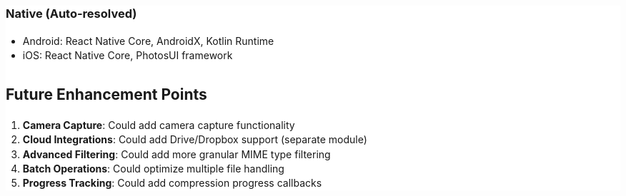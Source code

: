### Native (Auto-resolved)
- Android: React Native Core, AndroidX, Kotlin Runtime
- iOS: React Native Core, PhotosUI framework

## Future Enhancement Points

1. **Camera Capture**: Could add camera capture functionality
2. **Cloud Integrations**: Could add Drive/Dropbox support (separate module)
3. **Advanced Filtering**: Could add more granular MIME type filtering
4. **Batch Operations**: Could optimize multiple file handling
5. **Progress Tracking**: Could add compression progress callbacks
